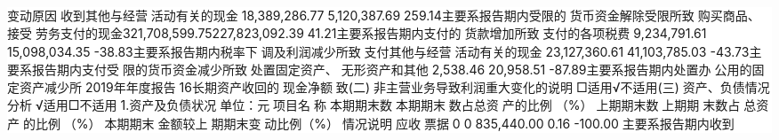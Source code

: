 变动原因
收到其他与经营
活动有关的现金
18,389,286.77
5,120,387.69
259.14主要系报告期内受限的
货币资金解除受限所致
购买商品、接受
劳务支付的现金321,708,599.75227,823,092.39
41.21主要系报告期内支付的
货款增加所致
支付的各项税费
9,234,791.61
15,098,034.35
-38.83主要系报告期内税率下
调及利润减少所致
支付其他与经营
活动有关的现金
23,127,360.61
41,103,785.03
-43.73主要系报告期内支付受
限的货币资金减少所致
处置固定资产、
无形资产和其他
2,538.46
20,958.51
-87.89主要系报告期内处置办
公用的固定资产减少所
2019年年度报告
16长期资产收回的
现金净额
致(二)
非主营业务导致利润重大变化的说明
□适用√不适用(三)
资产、负债情况分析
√适用□不适用
1.资产及负债状况
单位：元
项目名
称
本期期末数
本期期末
数占总资
产的比例
（%）
上期期末数
上期期
末数占
总资产
的比例
（%）
本期期末
金额较上
期期末变
动比例（%）
情况说明
应收
票据
0
0
835,440.00
0.16
-100.00
主要系报告期内收到